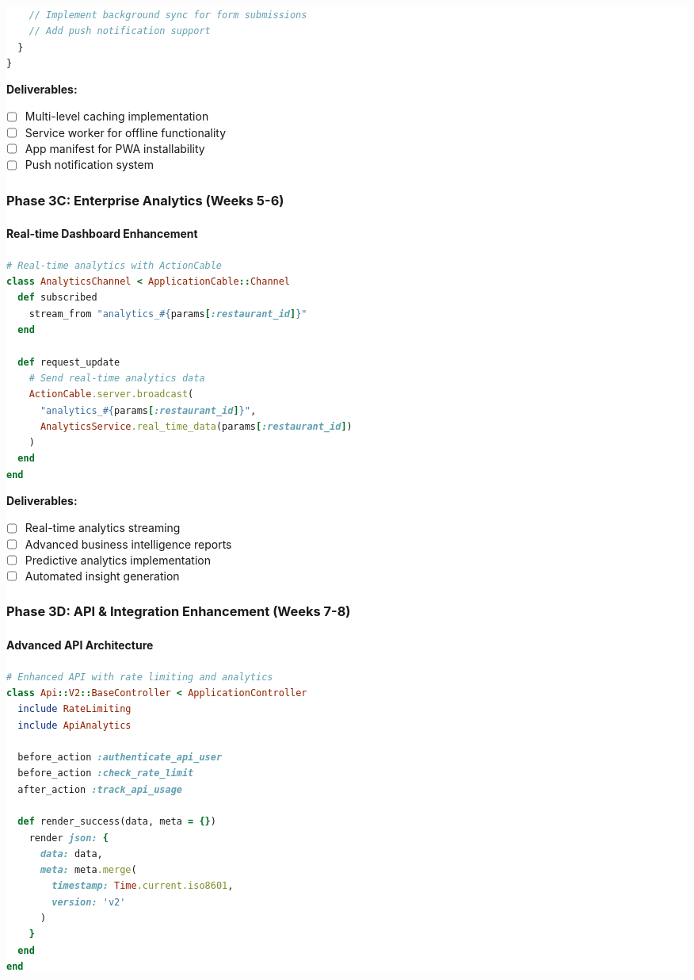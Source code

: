 ```javascript
    // Implement background sync for form submissions
    // Add push notification support
  }
}
```

**Deliverables:**
- [ ] Multi-level caching implementation
- [ ] Service worker for offline functionality
- [ ] App manifest for PWA installability
- [ ] Push notification system

### **Phase 3C: Enterprise Analytics (Weeks 5-6)**

#### **Real-time Dashboard Enhancement**
```ruby
# Real-time analytics with ActionCable
class AnalyticsChannel < ApplicationCable::Channel
  def subscribed
    stream_from "analytics_#{params[:restaurant_id]}"
  end
  
  def request_update
    # Send real-time analytics data
    ActionCable.server.broadcast(
      "analytics_#{params[:restaurant_id]}",
      AnalyticsService.real_time_data(params[:restaurant_id])
    )
  end
end
```

**Deliverables:**
- [ ] Real-time analytics streaming
- [ ] Advanced business intelligence reports
- [ ] Predictive analytics implementation
- [ ] Automated insight generation

### **Phase 3D: API & Integration Enhancement (Weeks 7-8)**

#### **Advanced API Architecture**
```ruby
# Enhanced API with rate limiting and analytics
class Api::V2::BaseController < ApplicationController
  include RateLimiting
  include ApiAnalytics
  
  before_action :authenticate_api_user
  before_action :check_rate_limit
  after_action :track_api_usage
  
  def render_success(data, meta = {})
    render json: {
      data: data,
      meta: meta.merge(
        timestamp: Time.current.iso8601,
        version: 'v2'
      )
    }
  end
end
```
